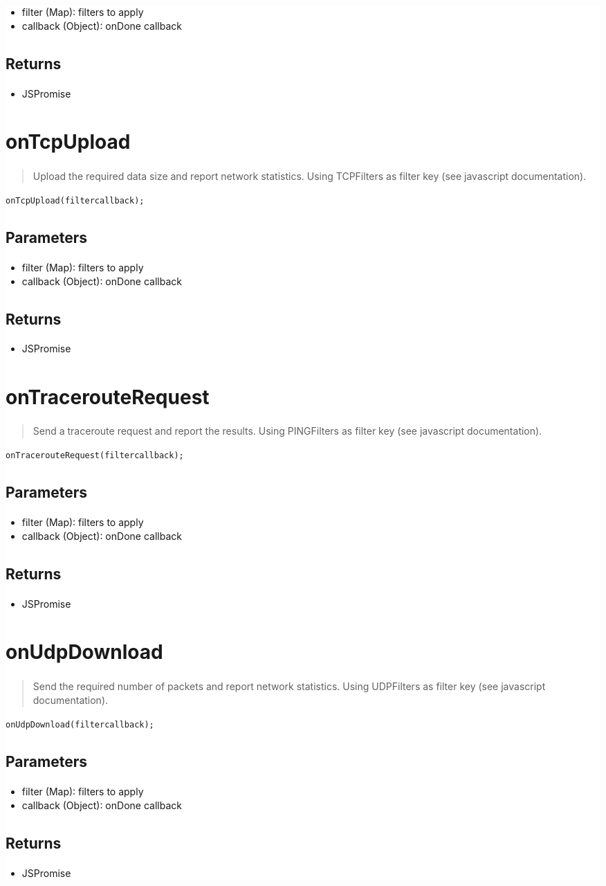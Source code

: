 - filter (Map): filters to apply
- callback (Object): onDone callback
 
Returns
-------
- JSPromise

onTcpUpload
===========

> Upload the required data size and report network statistics. Using TCPFilters as filter key (see javascript documentation).

    onTcpUpload(filtercallback);

Parameters
----------

- filter (Map): filters to apply
- callback (Object): onDone callback
 
Returns
-------
- JSPromise

onTracerouteRequest
===================

> Send a traceroute request and report the results. Using PINGFilters as filter key (see javascript documentation).

    onTracerouteRequest(filtercallback);

Parameters
----------

- filter (Map): filters to apply
- callback (Object): onDone callback
 
Returns
-------
- JSPromise

onUdpDownload
=============

> Send the required number of packets and report network statistics. Using UDPFilters as filter key (see javascript documentation).

    onUdpDownload(filtercallback);

Parameters
----------

- filter (Map): filters to apply
- callback (Object): onDone callback
 
Returns
-------
- JSPromise
